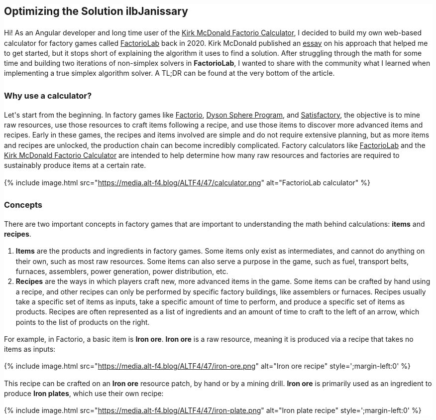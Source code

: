 ## Optimizing the Solution <author>ilbJanissary</author>

Hi! As an Angular developer and long time user of the [Kirk McDonald Factorio Calculator](https://kirkmcdonald.github.io), I decided to build my own web-based calculator for factory games called [FactorioLab](https://factoriolab.github.io) back in 2020. Kirk McDonald published an [essay](http://kirkmcdonald.github.io/posts/calculation.html) on his approach that helped me to get started, but it stops short of explaining the algorithm it uses to find a solution. After struggling through the math for some time and building two iterations of non-simplex solvers in **FactorioLab**, I wanted to share with the community what I learned when implementing a true simplex algorithm solver. A TL;DR can be found at the very bottom of the article.

### Why use a calculator?

Let's start from the beginning. In factory games like [Factorio](https://factorio.com/), [Dyson Sphere Program](https://store.steampowered.com/app/1366540/Dyson_Sphere_Program/), and [Satisfactory](https://www.satisfactorygame.com/), the objective is to mine raw resources, use those resources to craft items following a recipe, and use those items to discover more advanced items and recipes. Early in these games, the recipes and items involved are simple and do not require extensive planning, but as more items and recipes are unlocked, the production chain can become incredibly complicated. Factory calculators like [FactorioLab](https://factoriolab.github.io) and the [Kirk McDonald Factorio Calculator](https://kirkmcdonald.github.io) are intended to help determine how many raw resources and factories are required to sustainably produce items at a certain rate.

{% include image.html src="https://media.alt-f4.blog/ALTF4/47/calculator.png" alt="FactorioLab calculator" %}

### Concepts

There are two important concepts in factory games that are important to understanding the math behind calculations: **items** and **recipes**.

1. **Items** are the products and ingredients in factory games. Some items only exist as intermediates, and cannot do anything on their own, such as most raw resources. Some items can also serve a purpose in the game, such as fuel, transport belts, furnaces, assemblers, power generation, power distribution, etc.
1. **Recipes** are the ways in which players craft new, more advanced items in the game. Some items can be crafted by hand using a recipe, and other recipes can only be performed by specific factory buildings, like assemblers or furnaces. Recipes usually take a specific set of items as inputs, take a specific amount of time to perform, and produce a specific set of items as products. Recipes are often represented as a list of ingredients and an amount of time to craft to the left of an arrow, which points to the list of products on the right.

For example, in Factorio, a basic item is **Iron ore**. **Iron ore** is a raw resource, meaning it is produced via a recipe that takes no items as inputs:

{% include image.html src="https://media.alt-f4.blog/ALTF4/47/iron-ore.png" alt="Iron ore recipe" style=';margin-left:0' %}

This recipe can be crafted on an **Iron ore** resource patch, by hand or by a mining drill. **Iron ore** is primarily used as an ingredient to produce **Iron plates**, which use their own recipe:

{% include image.html src="https://media.alt-f4.blog/ALTF4/47/iron-plate.png" alt="Iron plate recipe" style=';margin-left:0' %}
